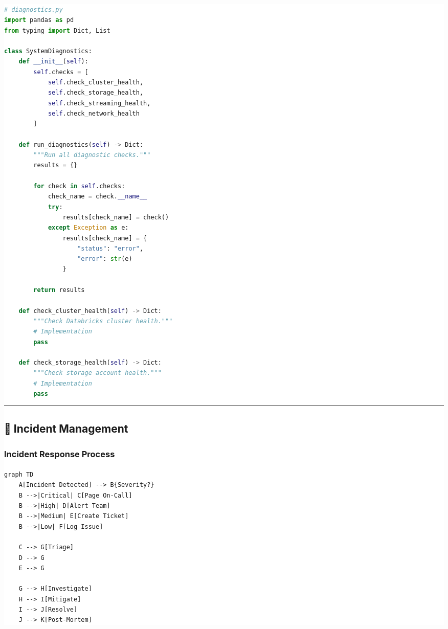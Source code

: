 ```python
# diagnostics.py
import pandas as pd
from typing import Dict, List

class SystemDiagnostics:
    def __init__(self):
        self.checks = [
            self.check_cluster_health,
            self.check_storage_health,
            self.check_streaming_health,
            self.check_network_health
        ]
    
    def run_diagnostics(self) -> Dict:
        """Run all diagnostic checks."""
        results = {}
        
        for check in self.checks:
            check_name = check.__name__
            try:
                results[check_name] = check()
            except Exception as e:
                results[check_name] = {
                    "status": "error",
                    "error": str(e)
                }
        
        return results
    
    def check_cluster_health(self) -> Dict:
        """Check Databricks cluster health."""
        # Implementation
        pass
    
    def check_storage_health(self) -> Dict:
        """Check storage account health."""
        # Implementation
        pass
```

---

## 🚨 Incident Management

### Incident Response Process

```mermaid
graph TD
    A[Incident Detected] --> B{Severity?}
    B -->|Critical| C[Page On-Call]
    B -->|High| D[Alert Team]
    B -->|Medium| E[Create Ticket]
    B -->|Low| F[Log Issue]
    
    C --> G[Triage]
    D --> G
    E --> G
    
    G --> H[Investigate]
    H --> I[Mitigate]
    I --> J[Resolve]
    J --> K[Post-Mortem]
```
